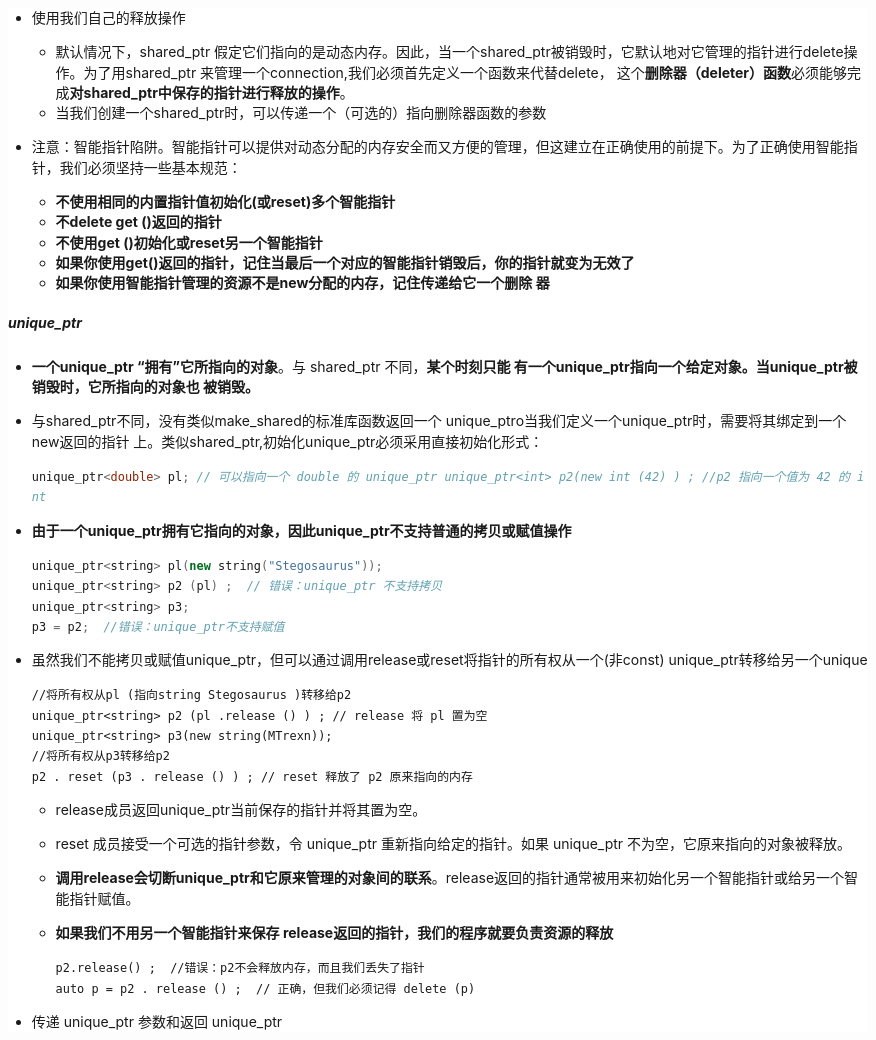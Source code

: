 * 使用我们自己的释放操作

  * 默认情况下，shared_ptr 假定它们指向的是动态内存。因此，当一个shared_ptr被销毁时，它默认地对它管理的指针进行delete操作。为了用shared_ptr 来管理一个connection,我们必须首先定义一个函数来代替delete， 这个**删除器（deleter）函数**必须能够完成**对shared_ptr中保存的指针进行释放的操作**。
  * 当我们创建一个shared_ptr时，可以传递一个（可选的）指向删除器函数的参数

* 注意：智能指针陷阱。智能指针可以提供对动态分配的内存安全而又方便的管理，但这建立在正确使用的前提下。为了正确使用智能指针，我们必须坚持一些基本规范：

  * **不使用相同的内置指针值初始化(或reset)多个智能指针**
  * **不delete get ()返回的指针**
  * **不使用get ()初始化或reset另一个智能指针**
  * **如果你使用get()返回的指针，记住当最后一个对应的智能指针销毁后，你的指针就变为无效了**
  * **如果你使用智能指针管理的资源不是new分配的内存，记住传递给它一个删除 器**

#####  unique_ptr

* **一个unique_ptr “拥有”它所指向的对象**。与 shared_ptr 不同，**某个时刻只能 有一个unique_ptr指向一个给定对象。当unique_ptr被销毁时，它所指向的对象也 被销毁。**

* 与shared_ptr不同，没有类似make_shared的标准库函数返回一个 unique_ptro当我们定义一个unique_ptr时，需要将其绑定到一个new返回的指针 上。类似shared_ptr,初始化unique_ptr必须采用直接初始化形式：

  ```c++
  unique_ptr<double> pl; // 可以指向一个 double 的 unique_ptr unique_ptr<int> p2(new int (42) ) ; //p2 指向一个值为 42 的 int
  ```

* **由于一个unique_ptr拥有它指向的对象，因此unique_ptr不支持普通的拷贝或赋值操作**

  ```c++
  unique_ptr<string> pl(new string("Stegosaurus"));
  unique_ptr<string> p2 (pl) ;	// 错误：unique_ptr 不支持拷贝
  unique_ptr<string> p3;
  p3 = p2;	//错误：unique_ptr不支持赋值
  ```

* 虽然我们不能拷贝或赋值unique_ptr，但可以通过调用release或reset将指针的所有权从一个(非const) unique_ptr转移给另一个unique

  ```
  //将所有权从pl (指向string Stegosaurus )转移给p2
  unique_ptr<string> p2 (pl .release () ) ; // release 将 pl 置为空 
  unique_ptr<string> p3(new string(MTrexn));
  //将所有权从p3转移给p2
  p2 . reset (p3 . release () ) ; // reset 释放了 p2 原来指向的内存
  ```
  * release成员返回unique_ptr当前保存的指针并将其置为空。

  * reset 成员接受一个可选的指针参数，令 unique_ptr 重新指向给定的指针。如果 unique_ptr 不为空，它原来指向的对象被释放。

  * **调用release会切断unique_ptr和它原来管理的对象间的联系**。release返回的指针通常被用来初始化另一个智能指针或给另一个智能指针赋值。

  * **如果我们不用另一个智能指针来保存 release返回的指针，我们的程序就要负责资源的释放**

    ```
    p2.release() ;	//错误：p2不会释放内存，而且我们丢失了指针
    auto p = p2 . release () ;	// 正确，但我们必须记得 delete (p)
    ```

* 传递 unique_ptr 参数和返回 unique_ptr
